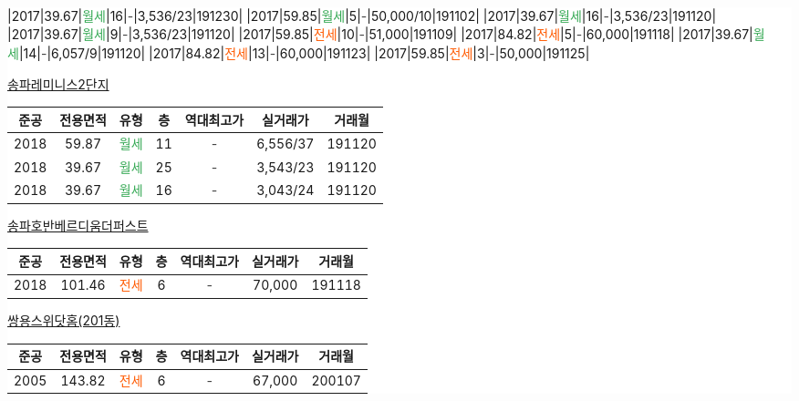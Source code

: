 |2017|39.67|<span style="color:#34a853">월세</span>|16|<span style="color:#444444">-</span>|3,536/23|191230|
|2017|59.85|<span style="color:#34a853">월세</span>|5|<span style="color:#444444">-</span>|50,000/10|191102|
|2017|39.67|<span style="color:#34a853">월세</span>|16|<span style="color:#444444">-</span>|3,536/23|191120|
|2017|39.67|<span style="color:#34a853">월세</span>|9|<span style="color:#444444">-</span>|3,536/23|191120|
|2017|59.85|<span style="color:#ff5a00">전세</span>|10|<span style="color:#444444">-</span>|51,000|191109|
|2017|84.82|<span style="color:#ff5a00">전세</span>|5|<span style="color:#444444">-</span>|60,000|191118|
|2017|39.67|<span style="color:#34a853">월세</span>|14|<span style="color:#444444">-</span>|6,057/9|191120|
|2017|84.82|<span style="color:#ff5a00">전세</span>|13|<span style="color:#444444">-</span>|60,000|191123|
|2017|59.85|<span style="color:#ff5a00">전세</span>|3|<span style="color:#444444">-</span>|50,000|191125|


<script async src="//pagead2.googlesyndication.com/pagead/js/adsbygoogle.js"></script>

<ins class="adsbygoogle"
     style="display:block"
     data-ad-client="ca-pub-1142216861245946"
     data-ad-slot="4805727019"
     data-ad-format="auto"
     data-full-width-responsive="true"></ins>
<script>
(adsbygoogle = window.adsbygoogle || []).push({});
</script>


[송파레미니스2단지](https://search.naver.com/search.naver?query=%EC%84%9C%EC%9A%B8%ED%8A%B9%EB%B3%84%EC%8B%9C+%EC%86%A1%ED%8C%8C%EA%B5%AC+%EC%98%A4%EA%B8%88%EB%8F%99+%EC%86%A1%ED%8C%8C%EB%A0%88%EB%AF%B8%EB%8B%88%EC%8A%A42%EB%8B%A8%EC%A7%80)

|준공|전용면적|유형|층|역대최고가|실거래가|거래월|
|:---:|:---:|:---:|:---:|:---:|:---:|:---:|
|2018|59.87|<span style="color:#34a853">월세</span>|11|<span style="color:#444444">-</span>|6,556/37|191120|
|2018|39.67|<span style="color:#34a853">월세</span>|25|<span style="color:#444444">-</span>|3,543/23|191120|
|2018|39.67|<span style="color:#34a853">월세</span>|16|<span style="color:#444444">-</span>|3,043/24|191120|

[송파호반베르디움더퍼스트](https://search.naver.com/search.naver?query=%EC%84%9C%EC%9A%B8%ED%8A%B9%EB%B3%84%EC%8B%9C+%EC%86%A1%ED%8C%8C%EA%B5%AC+%EC%98%A4%EA%B8%88%EB%8F%99+%EC%86%A1%ED%8C%8C%ED%98%B8%EB%B0%98%EB%B2%A0%EB%A5%B4%EB%94%94%EC%9B%80%EB%8D%94%ED%8D%BC%EC%8A%A4%ED%8A%B8)

|준공|전용면적|유형|층|역대최고가|실거래가|거래월|
|:---:|:---:|:---:|:---:|:---:|:---:|:---:|
|2018|101.46|<span style="color:#ff5a00">전세</span>|6|<span style="color:#444444">-</span>|70,000|191118|

[쌍용스위닷홈(201동)](https://search.naver.com/search.naver?query=%EC%84%9C%EC%9A%B8%ED%8A%B9%EB%B3%84%EC%8B%9C+%EC%86%A1%ED%8C%8C%EA%B5%AC+%EC%98%A4%EA%B8%88%EB%8F%99+%EC%8C%8D%EC%9A%A9%EC%8A%A4%EC%9C%84%EB%8B%B7%ED%99%88%28201%EB%8F%99%29)

|준공|전용면적|유형|층|역대최고가|실거래가|거래월|
|:---:|:---:|:---:|:---:|:---:|:---:|:---:|
|2005|143.82|<span style="color:#ff5a00">전세</span>|6|<span style="color:#444444">-</span>|67,000|200107|
